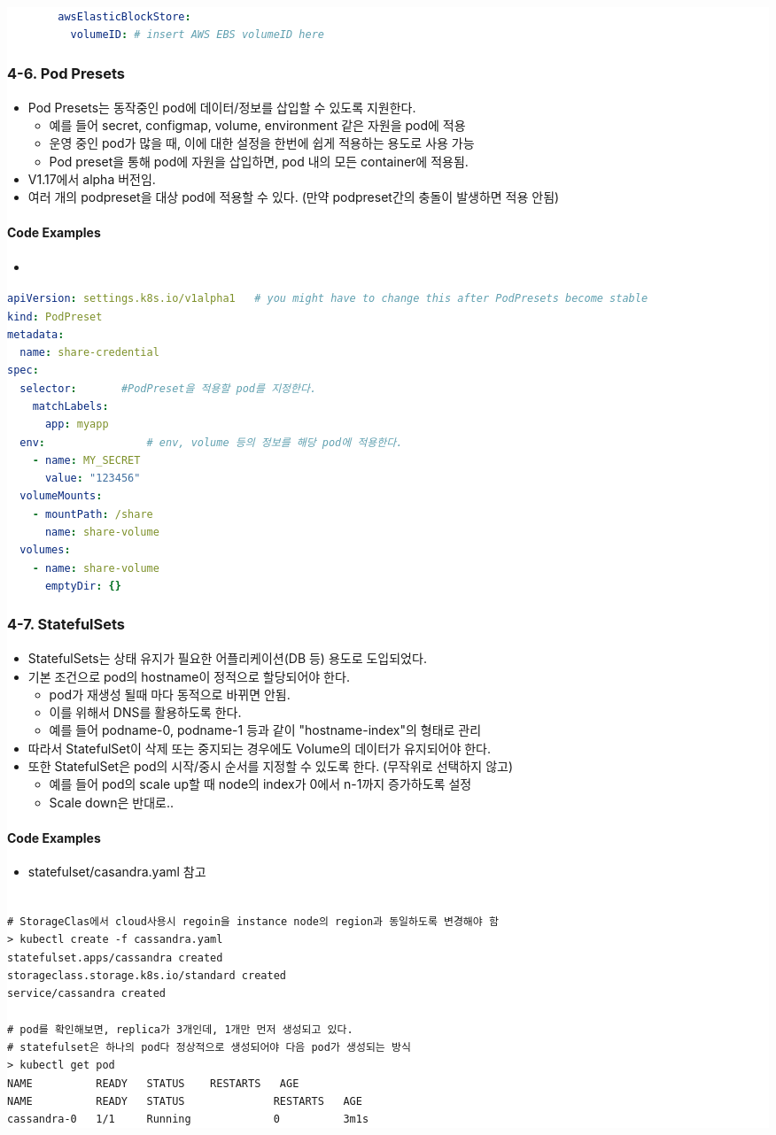 ```yaml
        awsElasticBlockStore:
          volumeID: # insert AWS EBS volumeID here
```

### 4-6. Pod Presets
- Pod Presets는 동작중인 pod에 데이터/정보를 삽입할 수 있도록 지원한다.
  - 예를 들어 secret, configmap, volume, environment 같은 자원을 pod에 적용
  - 운영 중인 pod가 많을 때, 이에 대한 설정을 한번에 쉽게 적용하는 용도로 사용 가능
  - Pod preset을 통해 pod에 자원을 삽입하면, pod 내의 모든 container에 적용됨.
- V1.17에서 alpha 버전임.
- 여러 개의 podpreset을 대상 pod에 적용할 수 있다. (만약 podpreset간의 충돌이 발생하면 적용 안됨)

#### Code Examples
  -
```yaml
apiVersion: settings.k8s.io/v1alpha1   # you might have to change this after PodPresets become stable
kind: PodPreset
metadata:
  name: share-credential
spec:
  selector:       #PodPreset을 적용할 pod를 지정한다.
    matchLabels:
      app: myapp
  env:                # env, volume 등의 정보를 해당 pod에 적용한다.
    - name: MY_SECRET
      value: "123456"
  volumeMounts:
    - mountPath: /share
      name: share-volume
  volumes:
    - name: share-volume
      emptyDir: {}
```

### 4-7. StatefulSets
- StatefulSets는 상태 유지가 필요한 어플리케이션(DB 등) 용도로 도입되었다.
- 기본 조건으로 pod의 hostname이 정적으로 할당되어야 한다.
  - pod가 재생성 될때 마다 동적으로 바뀌면 안됨.
  - 이를 위해서 DNS를 활용하도록 한다.
  - 예를 들어 podname-0, podname-1 등과 같이 "hostname-index"의 형태로 관리
- 따라서 StatefulSet이 삭제 또는 중지되는 경우에도 Volume의 데이터가 유지되어야 한다.
- 또한 StatefulSet은 pod의 시작/중시 순서를 지정할 수 있도록 한다. (무작위로 선택하지 않고)
  - 예를 들어 pod의 scale up할 때 node의 index가 0에서 n-1까지 증가하도록 설정
  - Scale down은 반대로..

#### Code Examples
- statefulset/casandra.yaml 참고


```shell

# StorageClas에서 cloud사용시 regoin을 instance node의 region과 동일하도록 변경해야 함
> kubectl create -f cassandra.yaml
statefulset.apps/cassandra created
storageclass.storage.k8s.io/standard created
service/cassandra created

# pod를 확인해보면, replica가 3개인데, 1개만 먼저 생성되고 있다.
# statefulset은 하나의 pod다 정상적으로 생성되어야 다음 pod가 생성되는 방식
> kubectl get pod
NAME          READY   STATUS    RESTARTS   AGE
NAME          READY   STATUS              RESTARTS   AGE
cassandra-0   1/1     Running             0          3m1s
```